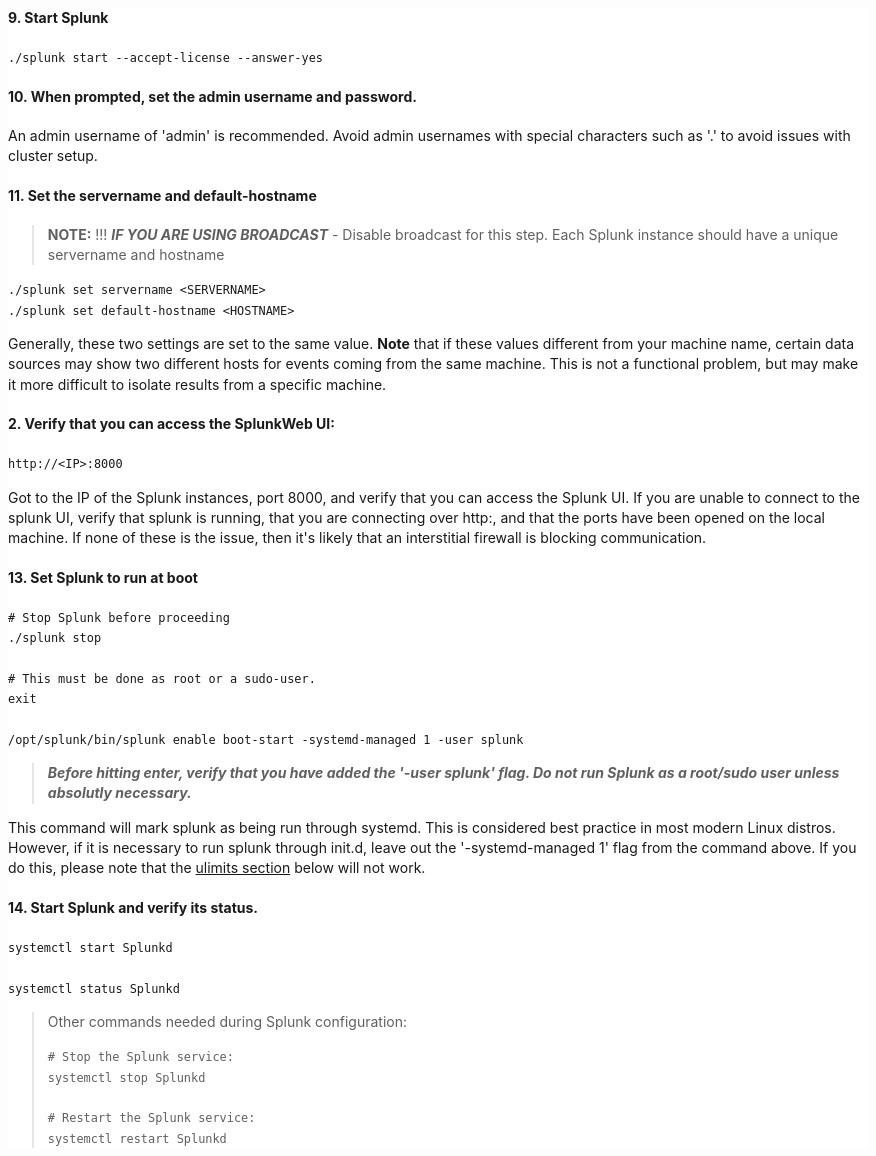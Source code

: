 #### 9. Start Splunk
```
./splunk start --accept-license --answer-yes
```

#### 10. When prompted, set the admin username and password.
An admin username of 'admin' is recommended.  Avoid admin usernames with special characters such as '.' to avoid issues with cluster setup.

#### 11. Set the servername and default-hostname
> **NOTE:** !!! ***IF YOU ARE USING BROADCAST*** - Disable broadcast for this step.  Each Splunk instance should have a unique servername and hostname
```
./splunk set servername <SERVERNAME>
./splunk set default-hostname <HOSTNAME>
```
Generally, these two settings are set to the same value.  **Note** that if these values different from your machine name, certain data sources may show two different hosts for events coming from the same machine.  This is not a functional problem, but may make it more difficult to isolate results from a specific machine.

#### 2. Verify that you can access the SplunkWeb UI:
```
http://<IP>:8000
```
Got to the IP of the Splunk instances, port 8000, and verify that you can access the Splunk UI.  If you are unable to connect to the splunk UI, verify that splunk is running, that you are connecting over http:, and that the ports have been opened on the local machine.  If none of these is the issue, then it's likely that an interstitial firewall is blocking communication.

#### 13. Set Splunk to run at boot
```
# Stop Splunk before proceeding
./splunk stop

# This must be done as root or a sudo-user.
exit

/opt/splunk/bin/splunk enable boot-start -systemd-managed 1 -user splunk
```
> ***Before hitting enter, verify that you have added the '-user splunk' flag.  Do not run Splunk as a root/sudo user unless absolutly necessary.***

This command will mark splunk as being run through systemd.  This is considered best practice in most modern Linux distros.  However, if it is necessary to run splunk through init.d, leave out the '-systemd-managed 1' flag from the command above.  If you do this, please note that the [ulimits section](#fixing-ulimit-and-thp) below will not work.

#### 14. Start Splunk and verify its status.
```
systemctl start Splunkd

systemctl status Splunkd
```
> Other commands needed during Splunk configuration:
> ```
> # Stop the Splunk service:
> systemctl stop Splunkd
> 
> # Restart the Splunk service:
> systemctl restart Splunkd
> ```
